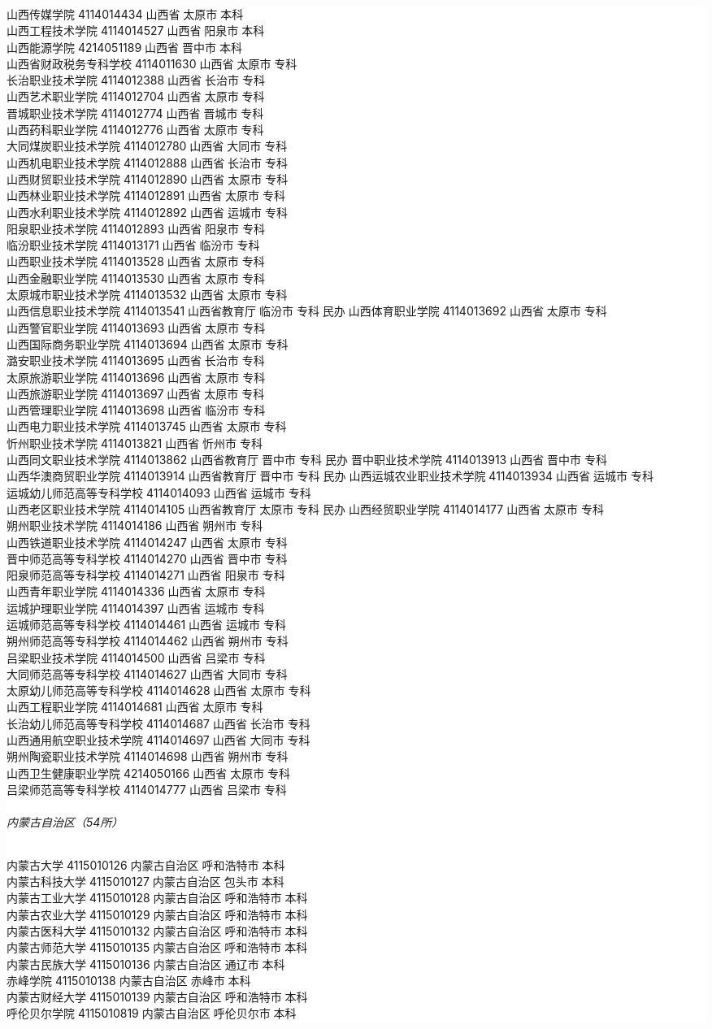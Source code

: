 山西传媒学院	4114014434	山西省	太原市	本科	
山西工程技术学院	4114014527	山西省	阳泉市	本科	
山西能源学院	4214051189	山西省	晋中市	本科	
山西省财政税务专科学校	4114011630	山西省	太原市	专科	
长治职业技术学院	4114012388	山西省	长治市	专科	
山西艺术职业学院	4114012704	山西省	太原市	专科	
晋城职业技术学院	4114012774	山西省	晋城市	专科	
山西药科职业学院	4114012776	山西省	太原市	专科	
大同煤炭职业技术学院	4114012780	山西省	大同市	专科	
山西机电职业技术学院	4114012888	山西省	长治市	专科	
山西财贸职业技术学院	4114012890	山西省	太原市	专科	
山西林业职业技术学院	4114012891	山西省	太原市	专科	
山西水利职业技术学院	4114012892	山西省	运城市	专科	
阳泉职业技术学院	4114012893	山西省	阳泉市	专科	
临汾职业技术学院	4114013171	山西省	临汾市	专科	
山西职业技术学院	4114013528	山西省	太原市	专科	
山西金融职业学院	4114013530	山西省	太原市	专科	
太原城市职业技术学院	4114013532	山西省	太原市	专科	
山西信息职业技术学院	4114013541	山西省教育厅	临汾市	专科	民办
山西体育职业学院	4114013692	山西省	太原市	专科	
山西警官职业学院	4114013693	山西省	太原市	专科	
山西国际商务职业学院	4114013694	山西省	太原市	专科	
潞安职业技术学院	4114013695	山西省	长治市	专科	
太原旅游职业学院	4114013696	山西省	太原市	专科	
山西旅游职业学院	4114013697	山西省	太原市	专科	
山西管理职业学院	4114013698	山西省	临汾市	专科	
山西电力职业技术学院	4114013745	山西省	太原市	专科	
忻州职业技术学院	4114013821	山西省	忻州市	专科	
山西同文职业技术学院	4114013862	山西省教育厅	晋中市	专科	民办
晋中职业技术学院	4114013913	山西省	晋中市	专科	
山西华澳商贸职业学院	4114013914	山西省教育厅	晋中市	专科	民办
山西运城农业职业技术学院	4114013934	山西省	运城市	专科	
运城幼儿师范高等专科学校	4114014093	山西省	运城市	专科	
山西老区职业技术学院	4114014105	山西省教育厅	太原市	专科	民办
山西经贸职业学院	4114014177	山西省	太原市	专科	
朔州职业技术学院	4114014186	山西省	朔州市	专科	
山西铁道职业技术学院	4114014247	山西省	太原市	专科	
晋中师范高等专科学校	4114014270	山西省	晋中市	专科	
阳泉师范高等专科学校	4114014271	山西省	阳泉市	专科	
山西青年职业学院	4114014336	山西省	太原市	专科	
运城护理职业学院	4114014397	山西省	运城市	专科	
运城师范高等专科学校	4114014461	山西省	运城市	专科	
朔州师范高等专科学校	4114014462	山西省	朔州市	专科	
吕梁职业技术学院	4114014500	山西省	吕梁市	专科	
大同师范高等专科学校	4114014627	山西省	大同市	专科	
太原幼儿师范高等专科学校	4114014628	山西省	太原市	专科	
山西工程职业学院	4114014681	山西省	太原市	专科	
长治幼儿师范高等专科学校	4114014687	山西省	长治市	专科	
山西通用航空职业技术学院	4114014697	山西省	大同市	专科	
朔州陶瓷职业技术学院	4114014698	山西省	朔州市	专科	
山西卫生健康职业学院	4214050166	山西省	太原市	专科	
吕梁师范高等专科学校	4114014777	山西省	吕梁市	专科	
###### 内蒙古自治区（54所）						
内蒙古大学	4115010126	内蒙古自治区	呼和浩特市	本科	
内蒙古科技大学	4115010127	内蒙古自治区	包头市	本科	
内蒙古工业大学	4115010128	内蒙古自治区	呼和浩特市	本科	
内蒙古农业大学	4115010129	内蒙古自治区	呼和浩特市	本科	
内蒙古医科大学	4115010132	内蒙古自治区	呼和浩特市	本科	
内蒙古师范大学	4115010135	内蒙古自治区	呼和浩特市	本科	
内蒙古民族大学	4115010136	内蒙古自治区	通辽市	本科	
赤峰学院	4115010138	内蒙古自治区	赤峰市	本科	
内蒙古财经大学	4115010139	内蒙古自治区	呼和浩特市	本科	
呼伦贝尔学院	4115010819	内蒙古自治区	呼伦贝尔市	本科	
